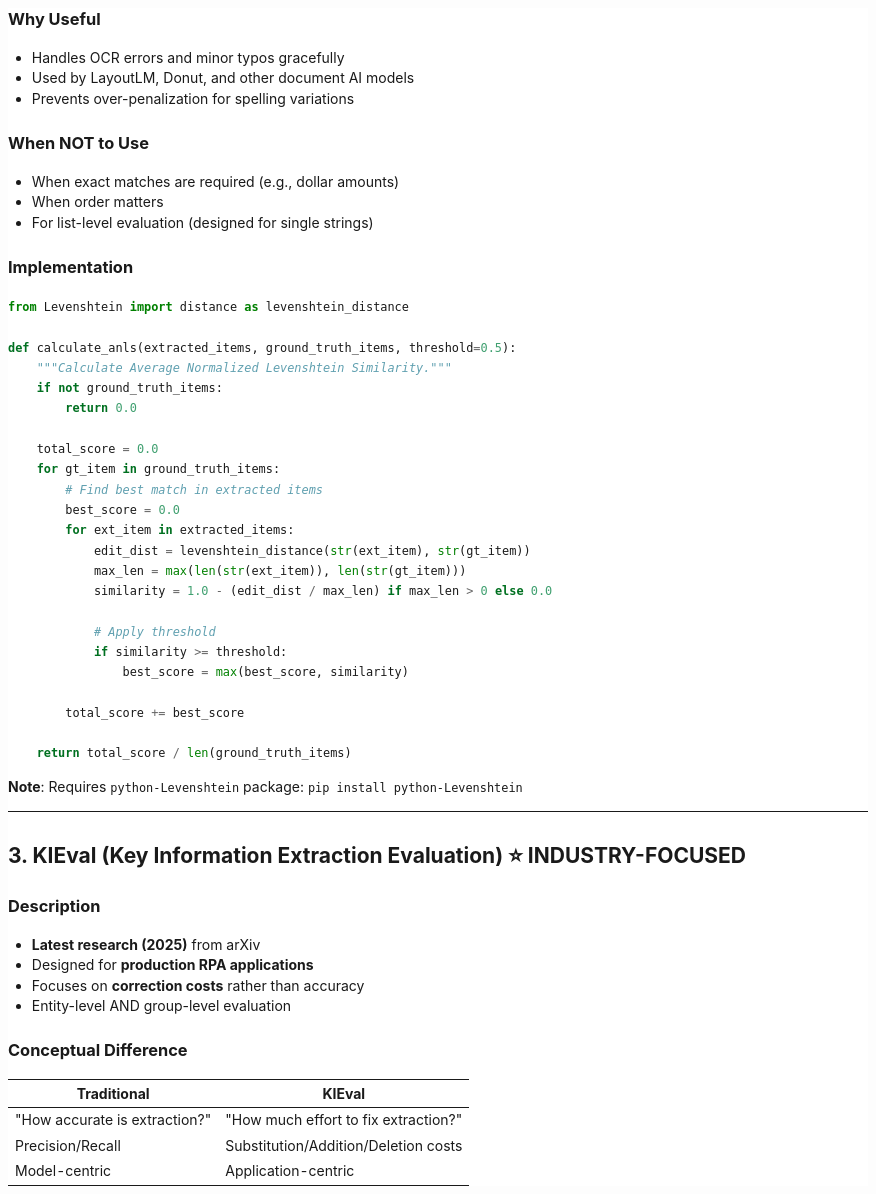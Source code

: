 ### Why Useful
- Handles OCR errors and minor typos gracefully
- Used by LayoutLM, Donut, and other document AI models
- Prevents over-penalization for spelling variations

### When NOT to Use
- When exact matches are required (e.g., dollar amounts)
- When order matters
- For list-level evaluation (designed for single strings)

### Implementation
```python
from Levenshtein import distance as levenshtein_distance

def calculate_anls(extracted_items, ground_truth_items, threshold=0.5):
    """Calculate Average Normalized Levenshtein Similarity."""
    if not ground_truth_items:
        return 0.0

    total_score = 0.0
    for gt_item in ground_truth_items:
        # Find best match in extracted items
        best_score = 0.0
        for ext_item in extracted_items:
            edit_dist = levenshtein_distance(str(ext_item), str(gt_item))
            max_len = max(len(str(ext_item)), len(str(gt_item)))
            similarity = 1.0 - (edit_dist / max_len) if max_len > 0 else 0.0

            # Apply threshold
            if similarity >= threshold:
                best_score = max(best_score, similarity)

        total_score += best_score

    return total_score / len(ground_truth_items)
```

**Note**: Requires `python-Levenshtein` package: `pip install python-Levenshtein`

---

## 3. **KIEval (Key Information Extraction Evaluation)** ⭐ INDUSTRY-FOCUSED

### Description
- **Latest research (2025)** from arXiv
- Designed for **production RPA applications**
- Focuses on **correction costs** rather than accuracy
- Entity-level AND group-level evaluation

### Conceptual Difference
| Traditional | KIEval |
|-------------|--------|
| "How accurate is extraction?" | "How much effort to fix extraction?" |
| Precision/Recall | Substitution/Addition/Deletion costs |
| Model-centric | Application-centric |
